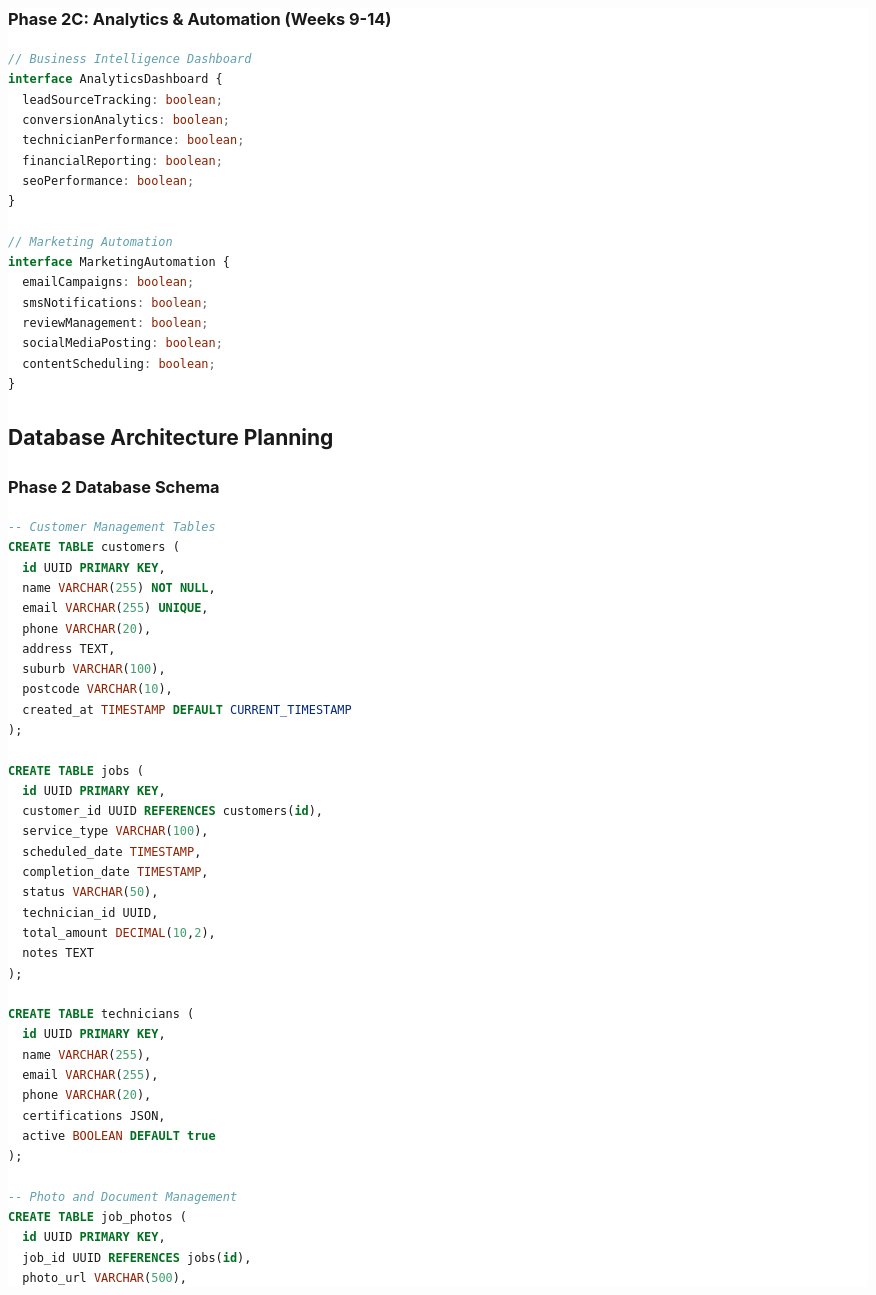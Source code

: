 ### Phase 2C: Analytics & Automation (Weeks 9-14)
```typescript
// Business Intelligence Dashboard
interface AnalyticsDashboard {
  leadSourceTracking: boolean;
  conversionAnalytics: boolean;
  technicianPerformance: boolean;
  financialReporting: boolean;
  seoPerformance: boolean;
}

// Marketing Automation
interface MarketingAutomation {
  emailCampaigns: boolean;
  smsNotifications: boolean;
  reviewManagement: boolean;
  socialMediaPosting: boolean;
  contentScheduling: boolean;
}
```

## Database Architecture Planning

### Phase 2 Database Schema
```sql
-- Customer Management Tables
CREATE TABLE customers (
  id UUID PRIMARY KEY,
  name VARCHAR(255) NOT NULL,
  email VARCHAR(255) UNIQUE,
  phone VARCHAR(20),
  address TEXT,
  suburb VARCHAR(100),
  postcode VARCHAR(10),
  created_at TIMESTAMP DEFAULT CURRENT_TIMESTAMP
);

CREATE TABLE jobs (
  id UUID PRIMARY KEY,
  customer_id UUID REFERENCES customers(id),
  service_type VARCHAR(100),
  scheduled_date TIMESTAMP,
  completion_date TIMESTAMP,
  status VARCHAR(50),
  technician_id UUID,
  total_amount DECIMAL(10,2),
  notes TEXT
);

CREATE TABLE technicians (
  id UUID PRIMARY KEY,
  name VARCHAR(255),
  email VARCHAR(255),
  phone VARCHAR(20),
  certifications JSON,
  active BOOLEAN DEFAULT true
);

-- Photo and Document Management
CREATE TABLE job_photos (
  id UUID PRIMARY KEY,
  job_id UUID REFERENCES jobs(id),
  photo_url VARCHAR(500),
```
